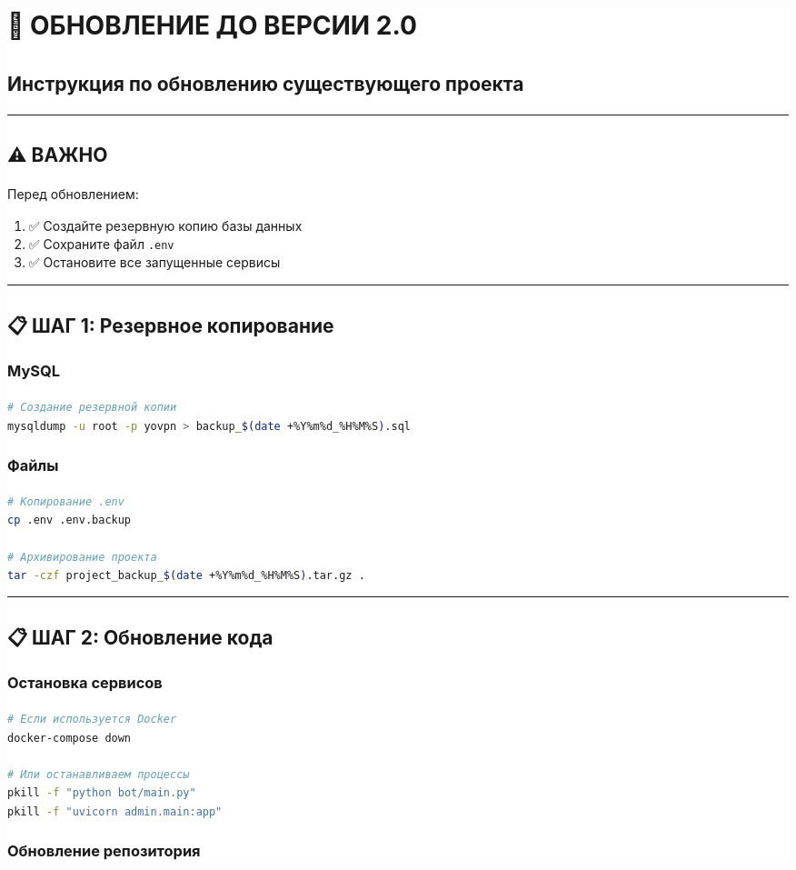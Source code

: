 # 🔄 ОБНОВЛЕНИЕ ДО ВЕРСИИ 2.0

## Инструкция по обновлению существующего проекта

---

## ⚠️ ВАЖНО

Перед обновлением:
1. ✅ Создайте резервную копию базы данных
2. ✅ Сохраните файл `.env`
3. ✅ Остановите все запущенные сервисы

---

## 📋 ШАГ 1: Резервное копирование

### MySQL

```bash
# Создание резервной копии
mysqldump -u root -p yovpn > backup_$(date +%Y%m%d_%H%M%S).sql
```

### Файлы

```bash
# Копирование .env
cp .env .env.backup

# Архивирование проекта
tar -czf project_backup_$(date +%Y%m%d_%H%M%S).tar.gz .
```

---

## 📋 ШАГ 2: Обновление кода

### Остановка сервисов

```bash
# Если используется Docker
docker-compose down

# Или останавливаем процессы
pkill -f "python bot/main.py"
pkill -f "uvicorn admin.main:app"
```

### Обновление репозитория
